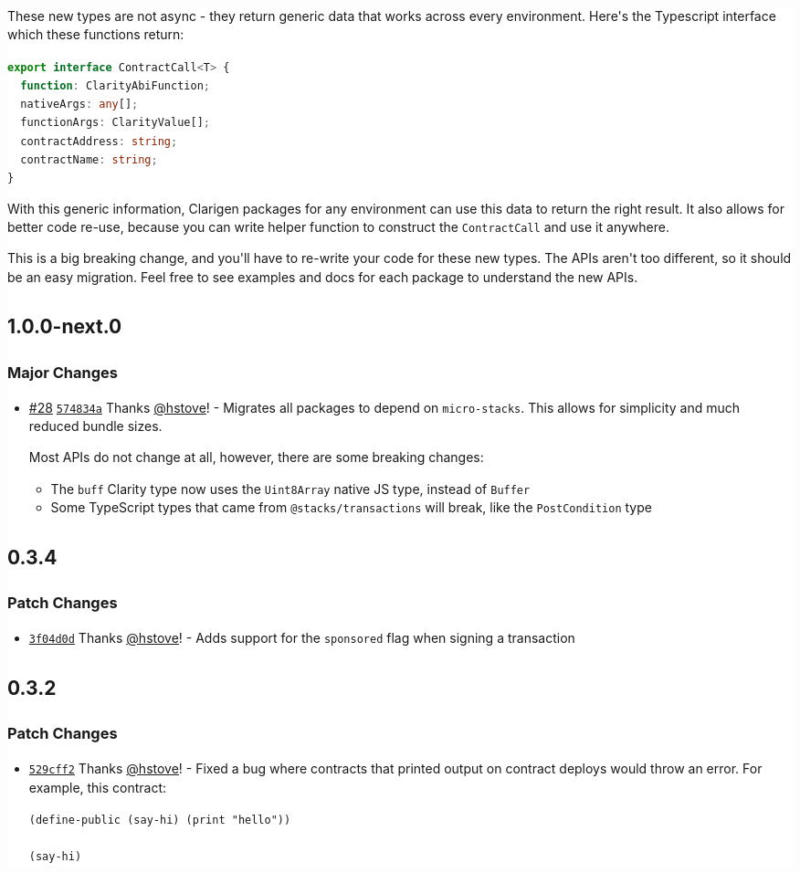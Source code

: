   These new types are not async - they return generic data that works across every environment. Here's the Typescript interface which these functions return:

  ```typescript
  export interface ContractCall<T> {
    function: ClarityAbiFunction;
    nativeArgs: any[];
    functionArgs: ClarityValue[];
    contractAddress: string;
    contractName: string;
  }
  ```

  With this generic information, Clarigen packages for any environment can use this data to return the right result. It also allows for better code re-use, because you can write helper function to construct the `ContractCall` and use it anywhere.

  This is a big breaking change, and you'll have to re-write your code for these new types. The APIs aren't too different, so it should be an easy migration. Feel free to see examples and docs for each package to understand the new APIs.

## 1.0.0-next.0

### Major Changes

- [#28](https://github.com/obylabs/clarigen/pull/28) [`574834a`](https://github.com/obylabs/clarigen/commit/574834a950d8b8cfcff620c66f3f22b62c191c51) Thanks [@hstove](https://github.com/hstove)! - Migrates all packages to depend on `micro-stacks`. This allows for simplicity and much reduced bundle sizes.

  Most APIs do not change at all, however, there are some breaking changes:

  - The `buff` Clarity type now uses the `Uint8Array` native JS type, instead of `Buffer`
  - Some TypeScript types that came from `@stacks/transactions` will break, like the `PostCondition` type

## 0.3.4

### Patch Changes

- [`3f04d0d`](https://github.com/obylabs/clarigen/commit/3f04d0d5cf0e5e23e52ac2c6d598b08f6c0d58d1) Thanks [@hstove](https://github.com/hstove)! - Adds support for the `sponsored` flag when signing a transaction

## 0.3.2

### Patch Changes

- [`529cff2`](https://github.com/obylabs/clarigen/commit/529cff2a42263ff801f4a20d62bf7adfbd92ee0a) Thanks [@hstove](https://github.com/hstove)! - Fixed a bug where contracts that printed output on contract deploys would throw an error. For example, this contract:

  ```clar
  (define-public (say-hi) (print "hello"))

  (say-hi)
  ```
